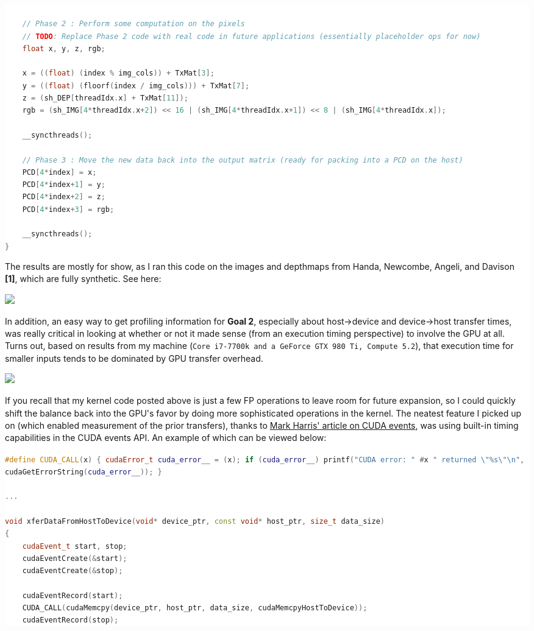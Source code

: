 ```cpp

    // Phase 2 : Perform some computation on the pixels
    // TODO: Replace Phase 2 code with real code in future applications (essentially placeholder ops for now)
    float x, y, z, rgb;

    x = ((float) (index % img_cols)) + TxMat[3];
    y = ((float) (floorf(index / img_cols))) + TxMat[7];
    z = (sh_DEP[threadIdx.x] + TxMat[11]);
    rgb = (sh_IMG[4*threadIdx.x+2]) << 16 | (sh_IMG[4*threadIdx.x+1]) << 8 | (sh_IMG[4*threadIdx.x]);

    __syncthreads();

    // Phase 3 : Move the new data back into the output matrix (ready for packing into a PCD on the host)
    PCD[4*index] = x;
    PCD[4*index+1] = y;
    PCD[4*index+2] = z;
    PCD[4*index+3] = rgb;

    __syncthreads();
}
```

The results are mostly for show, as I ran this code on the images and depthmaps from Handa, Newcombe, Angeli, and Davison **[1]**, which are fully synthetic. See here:

<div class="feature-image">
    <img src="{{ site.url }}/{{ site.assets.features }}/{{ page.specifics.images }}/01_image_results.png" style="width:1500px">
</div>

In addition, an easy way to get profiling information for **Goal 2**, especially about host->device and device->host transfer times, was really critical in looking at whether or not it made sense (from an execution timing perspective) to involve the GPU at all. Turns out, based on results from my machine (`Core i7-7700k and a GeForce GTX 980 Ti, Compute 5.2`), that execution time for smaller inputs tends to be dominated by GPU transfer overhead.

<div class="feature-image">
    <img src="{{ site.url }}/{{ site.assets.features }}/{{ page.specifics.images }}/02_transfer_results.png" style="width:900px">
</div>

If you recall that my kernel code posted above is just a few FP operations to leave room for future expansion, so I could quickly shift the balance back into the GPU's favor by doing more sophisticated operations in the kernel. The neatest feature I picked up on (which enabled measurement of the prior transfers), thanks to [Mark Harris' article on CUDA events](https://devblogs.nvidia.com/how-implement-performance-metrics-cuda-cc/), was using built-in timing capabilities in the CUDA events API. An example of which can be viewed below:

```cpp
#define CUDA_CALL(x) { cudaError_t cuda_error__ = (x); if (cuda_error__) printf("CUDA error: " #x " returned \"%s\"\n", cudaGetErrorString(cuda_error__)); }

...

void xferDataFromHostToDevice(void* device_ptr, const void* host_ptr, size_t data_size)
{
    cudaEvent_t start, stop;
    cudaEventCreate(&start);
    cudaEventCreate(&stop);

    cudaEventRecord(start);
    CUDA_CALL(cudaMemcpy(device_ptr, host_ptr, data_size, cudaMemcpyHostToDevice));
    cudaEventRecord(stop);

```